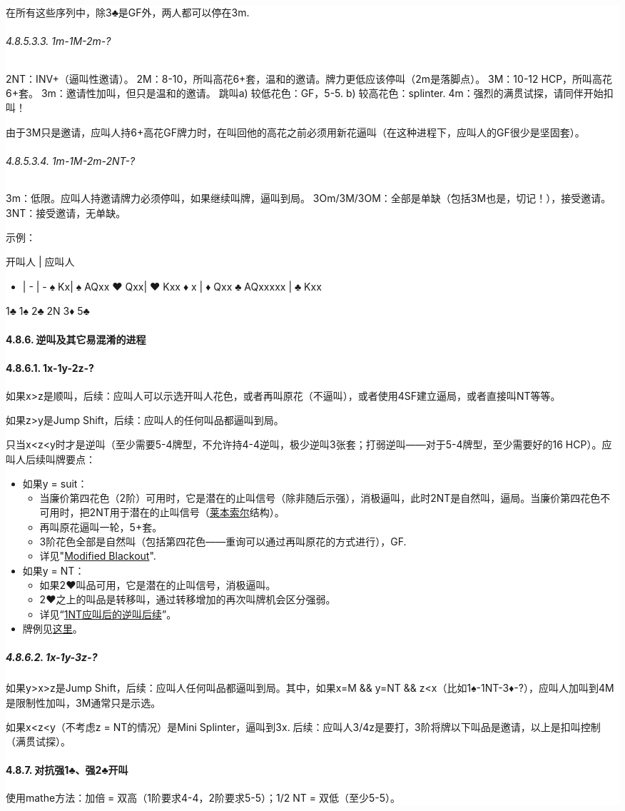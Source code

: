 在所有这些序列中，除3♣是GF外，两人都可以停在3m.

###### 4.8.5.3.3.	1m-1M-2m-?
2NT：INV+（逼叫性邀请）。
2M：8-10，所叫高花6+套，温和的邀请。牌力更低应该停叫（2m是落脚点）。
3M：10-12 HCP，所叫高花6+套。
3m：邀请性加叫，但只是温和的邀请。
跳叫a) 较低花色：GF，5-5.
	 b) 较高花色：splinter.
4m：强烈的满贯试探，请同伴开始扣叫！

由于3M只是邀请，应叫人持6+高花GF牌力时，在叫回他的高花之前必须用新花逼叫（在这种进程下，应叫人的GF很少是坚固套）。

###### 4.8.5.3.4.	1m-1M-2m-2NT-?
3m：低限。应叫人持邀请牌力必须停叫，如果继续叫牌，逼叫到局。
3Om/3M/3OM：全部是单缺（包括3M也是，切记！），接受邀请。
3NT：接受邀请，无单缺。

示例：

开叫人	|		应叫人
 - | - | -
♠ Kx|			♠ AQxx
♥ Qxx|			♥ Kxx
♦ x		|		♦ Qxx
♣ AQxxxxx	|	♣ Kxx

  1♣			  1♠
  2♣			  2N
  3♦			  5♣

#### 4.8.6.	逆叫及其它易混淆的进程
#### 4.8.6.1.	1x-1y-2z-?
如果x>z是顺叫，后续：应叫人可以示选开叫人花色，或者再叫原花（不逼叫），或者使用4SF建立逼局，或者直接叫NT等等。

如果z>y是Jump Shift，后续：应叫人的任何叫品都逼叫到局。

只当x<z<y时才是逆叫（至少需要5-4牌型，不允许持4-4逆叫，极少逆叫3张套；打弱逆叫——对于5-4牌型，至少需要好的16 HCP）。应叫人后续叫牌要点：
- 如果y = suit：
  - 当廉价第四花色（2阶）可用时，它是潜在的止叫信号（除非随后示强），消极逼叫，此时2NT是自然叫，逼局。当廉价第四花色不可用时，把2NT用于潜在的止叫信号（[莱本索尔]()结构）。
  - 再叫原花逼叫一轮，5+套。
  - 3阶花色全部是自然叫（包括第四花色——重询可以通过再叫原花的方式进行），GF.
  - 详见"[Modified Blackout]()".
- 如果y = NT：
  - 如果2♥叫品可用，它是潜在的止叫信号，消极逼叫。
  - 2♥之上的叫品是转移叫，通过转移增加的再次叫牌机会区分强弱。
  - 详见“[1NT应叫后的逆叫后续]()”。
- 牌例见[这里]()。

##### 4.8.6.2.	1x-1y-3z-?
如果y>x>z是Jump Shift，后续：应叫人任何叫品都逼叫到局。其中，如果x=M && y=NT && z<x（比如1♠-1NT-3♦-?），应叫人加叫到4M是限制性加叫，3M通常只是示选。

如果x<z<y（不考虑z = NT的情况）是Mini Splinter，逼叫到3x. 后续：应叫人3/4z是要打，3阶将牌以下叫品是邀请，以上是扣叫控制（满贯试探）。

#### 4.8.7.	对抗强1♣、强2♣开叫
使用mathe方法：加倍 = 双高（1阶要求4-4，2阶要求5-5）；1/2 NT = 双低（至少5-5）。
